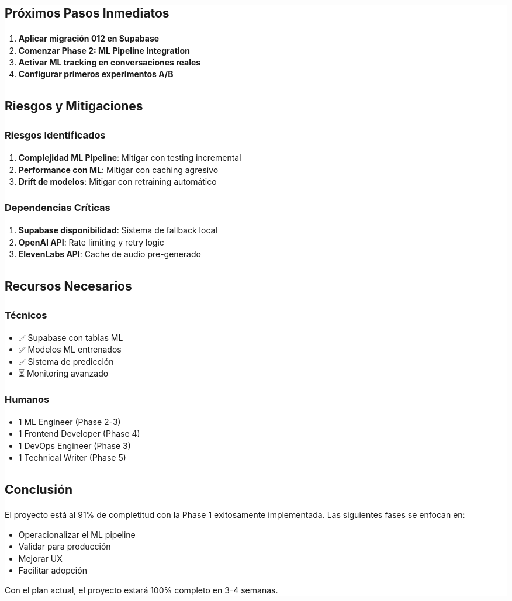 ## Próximos Pasos Inmediatos

1. **Aplicar migración 012 en Supabase**
2. **Comenzar Phase 2: ML Pipeline Integration**
3. **Activar ML tracking en conversaciones reales**
4. **Configurar primeros experimentos A/B**

## Riesgos y Mitigaciones

### Riesgos Identificados
1. **Complejidad ML Pipeline**: Mitigar con testing incremental
2. **Performance con ML**: Mitigar con caching agresivo
3. **Drift de modelos**: Mitigar con retraining automático

### Dependencias Críticas
1. **Supabase disponibilidad**: Sistema de fallback local
2. **OpenAI API**: Rate limiting y retry logic
3. **ElevenLabs API**: Cache de audio pre-generado

## Recursos Necesarios

### Técnicos
- ✅ Supabase con tablas ML
- ✅ Modelos ML entrenados
- ✅ Sistema de predicción
- ⏳ Monitoring avanzado

### Humanos
- 1 ML Engineer (Phase 2-3)
- 1 Frontend Developer (Phase 4)
- 1 DevOps Engineer (Phase 3)
- 1 Technical Writer (Phase 5)

## Conclusión

El proyecto está al 91% de completitud con la Phase 1 exitosamente implementada. Las siguientes fases se enfocan en:
- Operacionalizar el ML pipeline
- Validar para producción
- Mejorar UX
- Facilitar adopción

Con el plan actual, el proyecto estará 100% completo en 3-4 semanas.